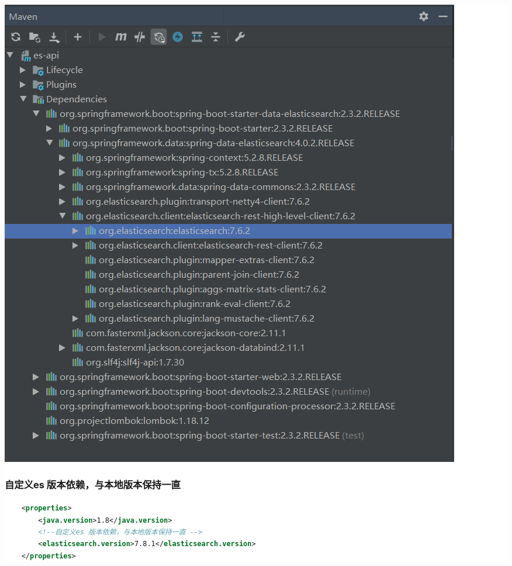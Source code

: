 ![image-20200802231523942](ElasticSearch学习.assets/image-20200802231523942.png)

### 自定义es 版本依赖，与本地版本保持一直
```xml
	<properties>
		<java.version>1.8</java.version>
		<!--自定义es 版本依赖，与本地版本保持一直 -->
		<elasticsearch.version>7.8.1</elasticsearch.version>
	</properties>
```